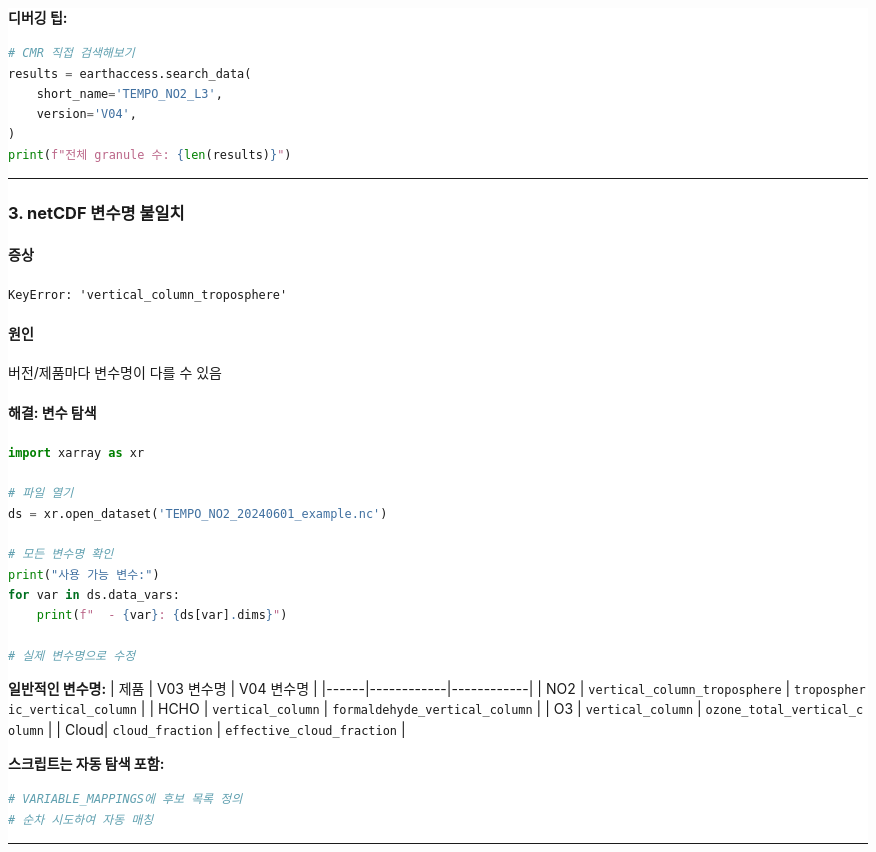 **디버깅 팁:**
```python
# CMR 직접 검색해보기
results = earthaccess.search_data(
    short_name='TEMPO_NO2_L3',
    version='V04',
)
print(f"전체 granule 수: {len(results)}")
```

---

### 3. netCDF 변수명 불일치

#### 증상
```
KeyError: 'vertical_column_troposphere'
```

#### 원인
버전/제품마다 변수명이 다를 수 있음

#### 해결: 변수 탐색
```python
import xarray as xr

# 파일 열기
ds = xr.open_dataset('TEMPO_NO2_20240601_example.nc')

# 모든 변수명 확인
print("사용 가능 변수:")
for var in ds.data_vars:
    print(f"  - {var}: {ds[var].dims}")

# 실제 변수명으로 수정
```

**일반적인 변수명:**
| 제품 | V03 변수명 | V04 변수명 |
|------|------------|------------|
| NO2  | `vertical_column_troposphere` | `tropospheric_vertical_column` |
| HCHO | `vertical_column` | `formaldehyde_vertical_column` |
| O3   | `vertical_column` | `ozone_total_vertical_column` |
| Cloud| `cloud_fraction` | `effective_cloud_fraction` |

**스크립트는 자동 탐색 포함:**
```python
# VARIABLE_MAPPINGS에 후보 목록 정의
# 순차 시도하여 자동 매칭
```

---